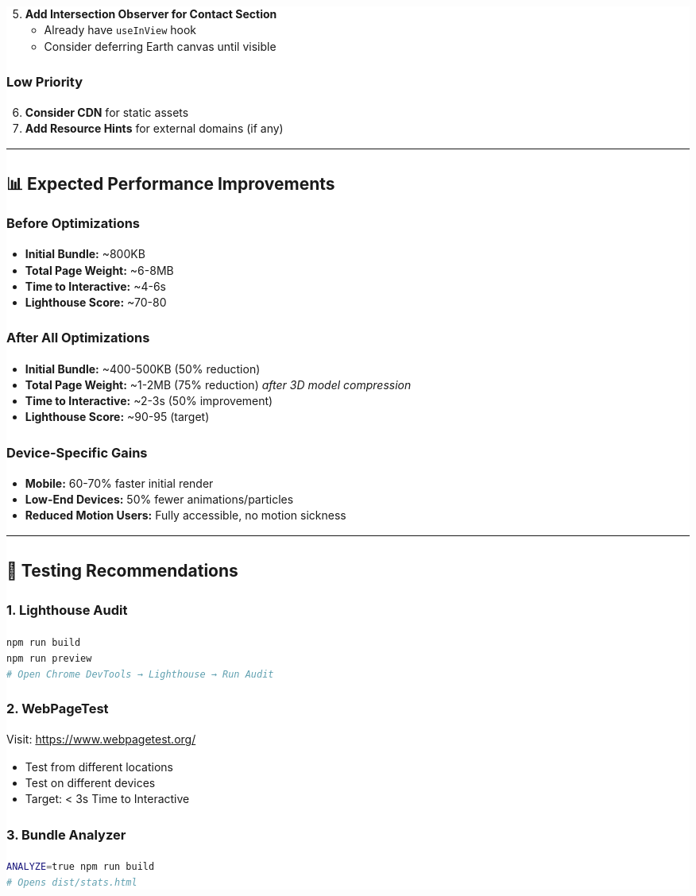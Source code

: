 5. **Add Intersection Observer for Contact Section**
   - Already have `useInView` hook
   - Consider deferring Earth canvas until visible

### Low Priority

6. **Consider CDN** for static assets
7. **Add Resource Hints** for external domains (if any)

---

## 📊 Expected Performance Improvements

### Before Optimizations
- **Initial Bundle:** ~800KB
- **Total Page Weight:** ~6-8MB
- **Time to Interactive:** ~4-6s
- **Lighthouse Score:** ~70-80

### After All Optimizations
- **Initial Bundle:** ~400-500KB (50% reduction)
- **Total Page Weight:** ~1-2MB (75% reduction) *after 3D model compression*
- **Time to Interactive:** ~2-3s (50% improvement)
- **Lighthouse Score:** ~90-95 (target)

### Device-Specific Gains
- **Mobile:** 60-70% faster initial render
- **Low-End Devices:** 50% fewer animations/particles
- **Reduced Motion Users:** Fully accessible, no motion sickness

---

## 🧪 Testing Recommendations

### 1. Lighthouse Audit
```bash
npm run build
npm run preview
# Open Chrome DevTools → Lighthouse → Run Audit
```

### 2. WebPageTest
Visit: https://www.webpagetest.org/
- Test from different locations
- Test on different devices
- Target: < 3s Time to Interactive

### 3. Bundle Analyzer
```bash
ANALYZE=true npm run build
# Opens dist/stats.html
```
